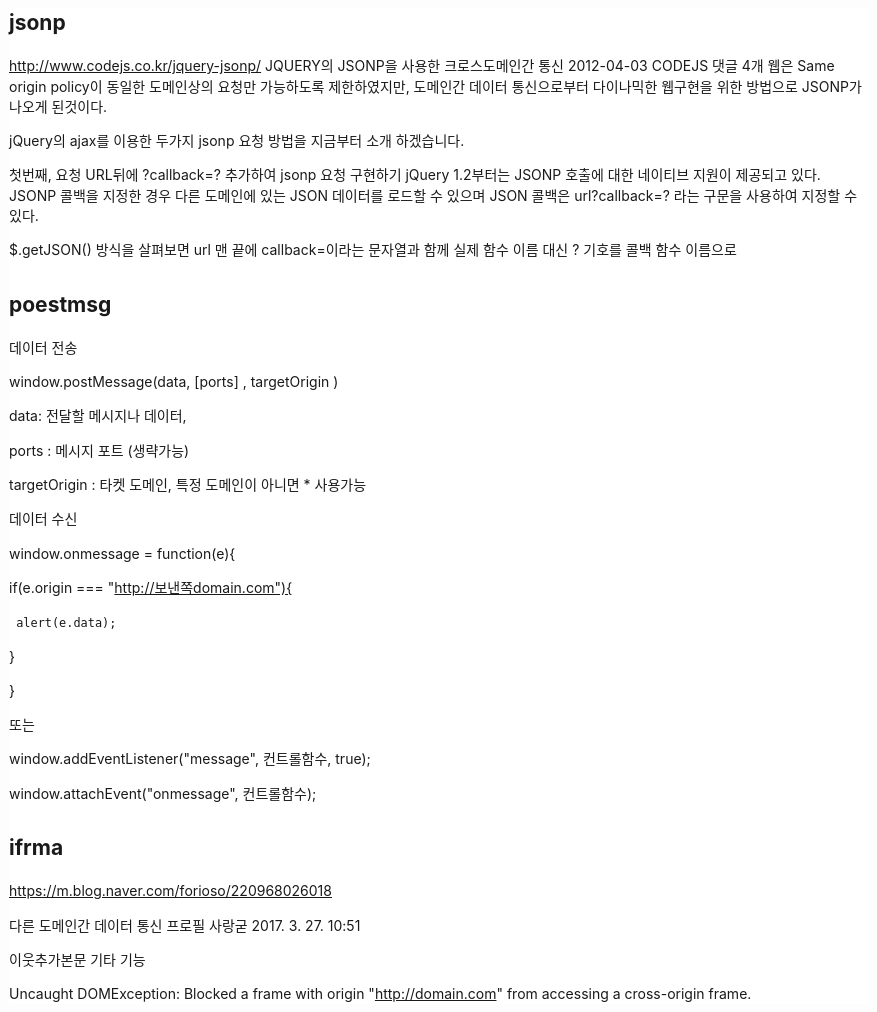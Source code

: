## jsonp

http://www.codejs.co.kr/jquery-jsonp/
JQUERY의 JSONP을 사용한 크로스도메인간 통신
2012-04-03 CODEJS 댓글 4개
웹은 Same origin policy이 동일한 도메인상의 요청만 가능하도록 제한하였지만,
도메인간 데이터 통신으로부터 다이나믹한 웹구현을 위한 방법으로 JSONP가 나오게 된것이다.

jQuery의 ajax를 이용한 두가지 jsonp 요청 방법을 지금부터 소개 하겠습니다.

첫번째, 요청 URL뒤에 ?callback=? 추가하여 jsonp 요청 구현하기
jQuery 1.2부터는 JSONP 호출에 대한 네이티브 지원이 제공되고 있다. JSONP 콜백을 지정한 경우 다른 도메인에 있는
JSON 데이터를 로드할 수 있으며 JSON 콜백은 url?callback=? 라는 구문을 사용하여 지정할 수 있다.

\$.getJSON() 방식을 살펴보면 url 맨 끝에 callback=이라는 문자열과 함께 실제 함수 이름 대신 ? 기호를 콜백 함수 이름으로

## poestmsg

데이터 전송

window.postMessage(data, [ports] , targetOrigin )

data: 전달할 메시지나 데이터,

ports : 메시지 포트 (생략가능)

targetOrigin : 타켓 도메인, 특정 도메인이 아니면 \* 사용가능

데이터 수신

window.onmessage = function(e){

if(e.origin === "http://보낸쪽domain.com"){

     alert(e.data);

}

}

또는

window.addEventListener("message", 컨트롤함수, true);

window.attachEvent("onmessage", 컨트롤함수);

## ifrma

https://m.blog.naver.com/forioso/220968026018

다른 도메인간 데이터 통신
프로필
사랑굳 2017. 3. 27. 10:51

이웃추가본문 기타 기능

Uncaught DOMException: Blocked a frame with origin "http://domain.com" from accessing a cross-origin frame.
